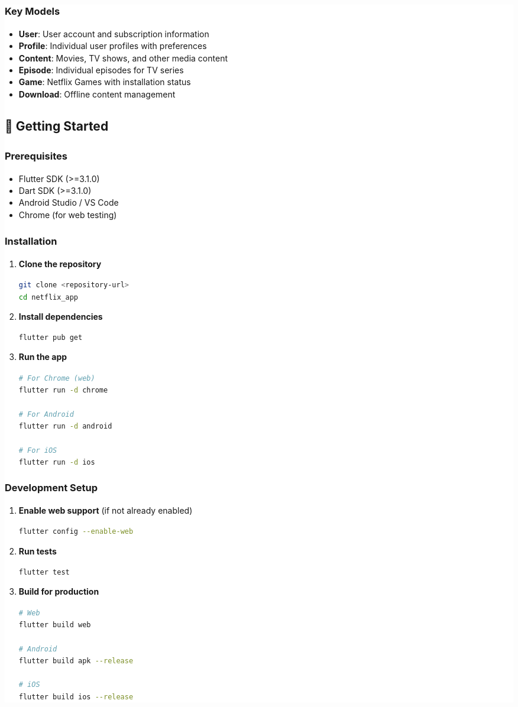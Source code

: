 ### Key Models
- **User**: User account and subscription information
- **Profile**: Individual user profiles with preferences
- **Content**: Movies, TV shows, and other media content
- **Episode**: Individual episodes for TV series
- **Game**: Netflix Games with installation status
- **Download**: Offline content management

## 🚀 Getting Started

### Prerequisites
- Flutter SDK (>=3.1.0)
- Dart SDK (>=3.1.0)
- Android Studio / VS Code
- Chrome (for web testing)

### Installation

1. **Clone the repository**
   ```bash
   git clone <repository-url>
   cd netflix_app
   ```

2. **Install dependencies**
   ```bash
   flutter pub get
   ```

3. **Run the app**
   ```bash
   # For Chrome (web)
   flutter run -d chrome
   
   # For Android
   flutter run -d android
   
   # For iOS
   flutter run -d ios
   ```

### Development Setup

1. **Enable web support** (if not already enabled)
   ```bash
   flutter config --enable-web
   ```

2. **Run tests**
   ```bash
   flutter test
   ```

3. **Build for production**
   ```bash
   # Web
   flutter build web
   
   # Android
   flutter build apk --release
   
   # iOS
   flutter build ios --release
   ```
